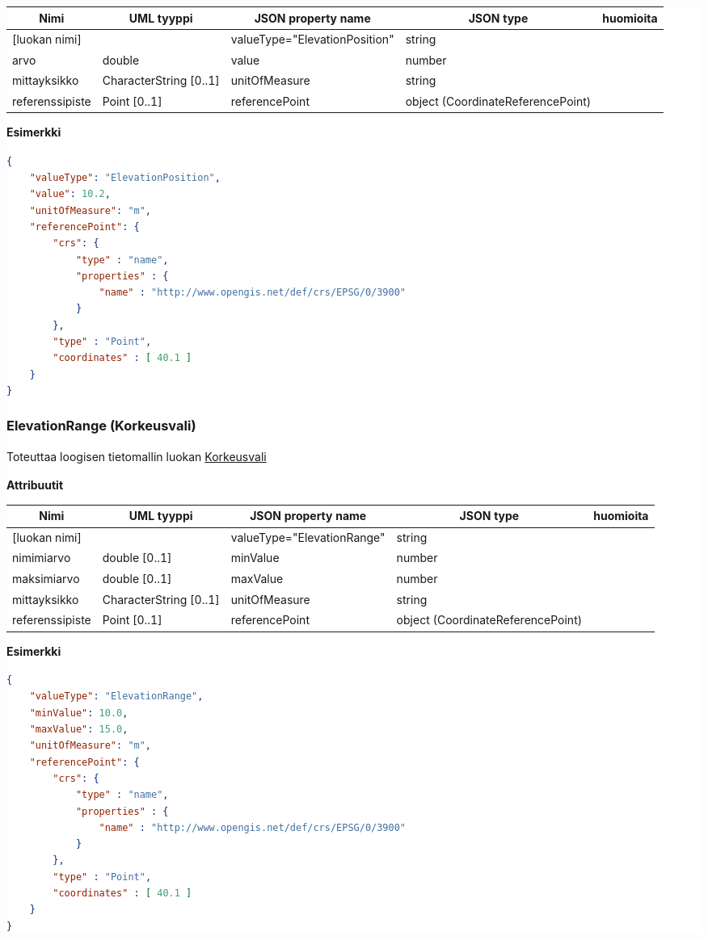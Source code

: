 
Nimi          | UML tyyppi              | JSON property name    | JSON type   | huomioita
--------------|-------------------------|-----------------------|-------------|--------------
[luokan nimi] |                         | valueType="ElevationPosition" | string |
arvo          | double                  | value                | number      |
mittayksikko  | CharacterString [0..1]  | unitOfMeasure    | string      |
referenssipiste | Point [0..1]          | referencePoint        | object (CoordinateReferencePoint) |

**Esimerkki**

```json
{
    "valueType": "ElevationPosition",
    "value": 10.2,
    "unitOfMeasure": "m",
    "referencePoint": {
        "crs": {
            "type" : "name",
            "properties" : {
                "name" : "http://www.opengis.net/def/crs/EPSG/0/3900"
            }
        }, 
        "type" : "Point",
        "coordinates" : [ 40.1 ]
    }
}
```

### ElevationRange (Korkeusvali)

Toteuttaa loogisen tietomallin luokan [Korkeusvali](../../looginenmalli/dokumentaatio/#korkeusvali)

**Attribuutit**

Nimi          | UML tyyppi              | JSON property name    | JSON type   | huomioita
--------------|-------------------------|-----------------------|-------------|--------------
[luokan nimi] |                         | valueType="ElevationRange" | string |
nimimiarvo    | double [0..1]           | minValue              | number      |
maksimiarvo   | double [0..1]           | maxValue              | number      |
mittayksikko  | CharacterString [0..1]  | unitOfMeasure   | string      |
referenssipiste | Point [0..1]          | referencePoint        | object (CoordinateReferencePoint) |

**Esimerkki**

```json
{
    "valueType": "ElevationRange",
    "minValue": 10.0,
    "maxValue": 15.0,
    "unitOfMeasure": "m",
    "referencePoint": {
        "crs": {
            "type" : "name",
            "properties" : {
                "name" : "http://www.opengis.net/def/crs/EPSG/0/3900"
            }
        }, 
        "type" : "Point",
        "coordinates" : [ 40.1 ]
    }
}
```
